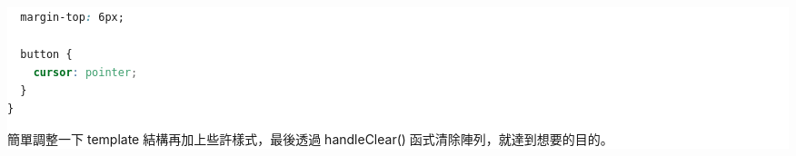 ``` CSS
  margin-top: 6px;

  button {
    cursor: pointer;
  }
}
```
簡單調整一下 template 結構再加上些許樣式，最後透過 handleClear() 函式清除陣列，就達到想要的目的。

